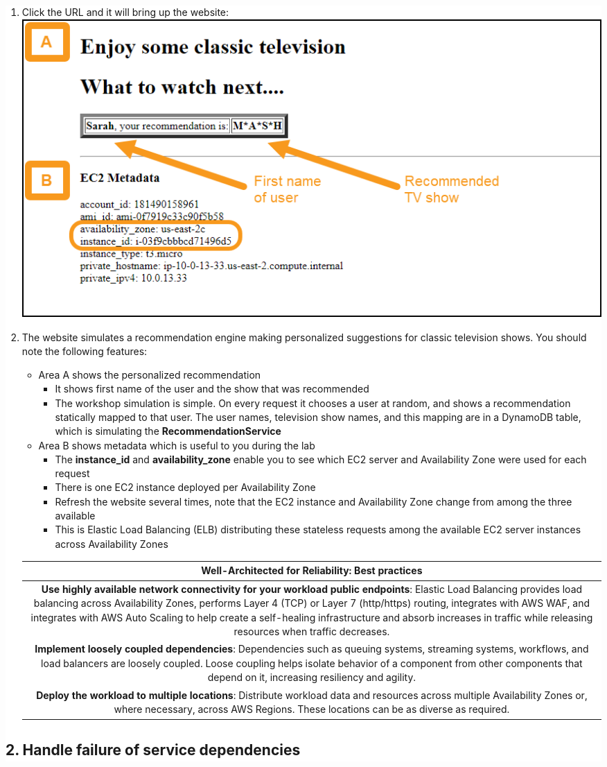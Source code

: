 1. Click the URL and it will bring up the website:  
      ![DemoWebsite](Images/DemoWebsite.png)

1. The website simulates a recommendation engine making personalized suggestions for classic television shows. You should note the following features:
      * Area A shows the personalized recommendation
          * It shows first name of the user and the show that was recommended
          * The workshop simulation is simple. On every request it chooses a user at random, and shows a recommendation statically mapped to that user. The user names, television show names, and this mapping are in a DynamoDB table, which is simulating the **RecommendationService**
      * Area B shows metadata which is useful to you during the lab
          * The **instance_id** and **availability_zone** enable you to see which EC2 server and Availability Zone were used for each request
          * There is one EC2 instance deployed per Availability Zone
          * Refresh the website several times, note that the EC2 instance and Availability Zone change from among the three available
          * This is Elastic Load Balancing (ELB) distributing these stateless requests among the available EC2 server instances across Availability Zones

    |Well-Architected for Reliability: Best practices|
    |:--:|
    |**Use highly available network connectivity for your workload public endpoints**: Elastic Load Balancing provides load balancing across Availability Zones, performs Layer 4 (TCP) or Layer 7 (http/https) routing, integrates with AWS WAF, and integrates with AWS Auto Scaling to help create a self-healing infrastructure and absorb increases in traffic while releasing resources when traffic decreases.|
    |**Implement loosely coupled dependencies**: Dependencies such as queuing systems, streaming systems, workflows, and load balancers are loosely coupled. Loose coupling helps isolate behavior of a component from other components that depend on it, increasing resiliency and agility.|
    |**Deploy the workload to multiple locations**: Distribute workload data and resources across multiple Availability Zones or, where necessary, across AWS Regions. These locations can be as diverse as required.|

## 2. Handle failure of service dependencies <a name="handle_dependency"></a>
